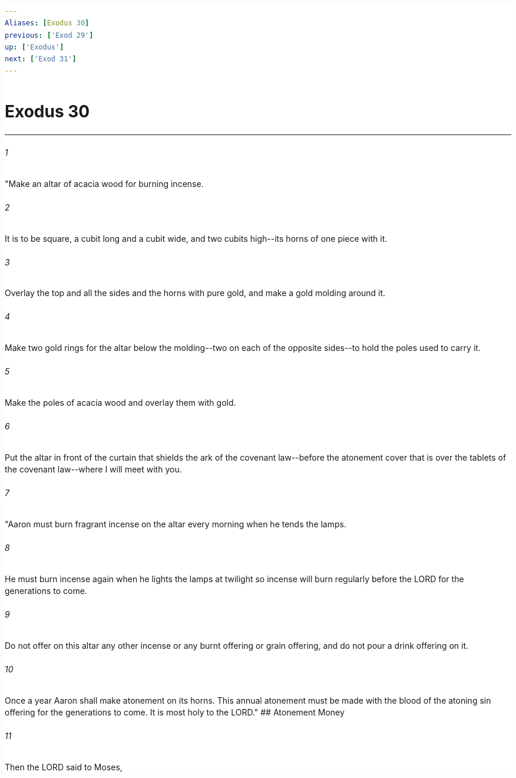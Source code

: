 ```yaml
---
Aliases: [Exodus 30]
previous: ['Exod 29']
up: ['Exodus']
next: ['Exod 31']
---
```

# Exodus 30

***


###### 1 
"Make an altar of acacia wood for burning incense. 

###### 2 
It is to be square, a cubit long and a cubit wide, and two cubits high--its horns of one piece with it. 

###### 3 
Overlay the top and all the sides and the horns with pure gold, and make a gold molding around it. 

###### 4 
Make two gold rings for the altar below the molding--two on each of the opposite sides--to hold the poles used to carry it. 

###### 5 
Make the poles of acacia wood and overlay them with gold. 

###### 6 
Put the altar in front of the curtain that shields the ark of the covenant law--before the atonement cover that is over the tablets of the covenant law--where I will meet with you. 

###### 7 
"Aaron must burn fragrant incense on the altar every morning when he tends the lamps. 

###### 8 
He must burn incense again when he lights the lamps at twilight so incense will burn regularly before the LORD for the generations to come. 

###### 9 
Do not offer on this altar any other incense or any burnt offering or grain offering, and do not pour a drink offering on it. 

###### 10 
Once a year Aaron shall make atonement on its horns. This annual atonement must be made with the blood of the atoning sin offering for the generations to come. It is most holy to the LORD." ## Atonement Money 

###### 11 
Then the LORD said to Moses, 
